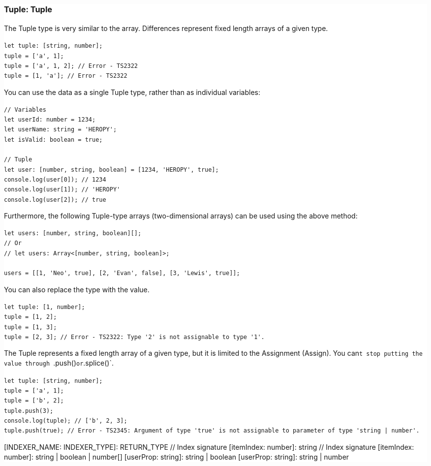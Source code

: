 ### Tuple: Tuple

The Tuple type is very similar to the array.
Differences represent fixed length arrays of a given type.

```undefined
let tuple: [string, number];
tuple = ['a', 1];
tuple = ['a', 1, 2]; // Error - TS2322
tuple = [1, 'a']; // Error - TS2322

```

You can use the data as a single Tuple type, rather than as individual variables:

```undefined
// Variables
let userId: number = 1234;
let userName: string = 'HEROPY';
let isValid: boolean = true;

// Tuple
let user: [number, string, boolean] = [1234, 'HEROPY', true];
console.log(user[0]); // 1234
console.log(user[1]); // 'HEROPY'
console.log(user[2]); // true

```

Furthermore, the following Tuple-type arrays (two-dimensional arrays) can be used using the above method:

```undefined
let users: [number, string, boolean][];
// Or
// let users: Array<[number, string, boolean]>;

users = [[1, 'Neo', true], [2, 'Evan', false], [3, 'Lewis', true]];

```

You can also replace the type with the value.

```undefined
let tuple: [1, number];
tuple = [1, 2];
tuple = [1, 3];
tuple = [2, 3]; // Error - TS2322: Type '2' is not assignable to type '1'.

```

The Tuple represents a fixed length array of a given type, but it is limited to the Assignment (Assign).
You can`t stop putting the value through `.push()` or `.splice()`.

```undefined
let tuple: [string, number];
tuple = ['a', 1];
tuple = ['b', 2];
tuple.push(3);
console.log(tuple); // ['b', 2, 3];
tuple.push(true); // Error - TS2345: Argument of type 'true' is not assignable to parameter of type 'string | number'.

```


[INDEXER_NAME: INDEXER_TYPE]: RETURN_TYPE // Index signature
[itemIndex: number]: string // Index signature
[itemIndex: number]: string | boolean | number[]
[userProp: string]: string | boolean
[userProp: string]: string | number